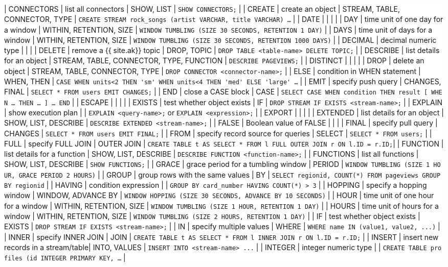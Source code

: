 | CONNECTORS   | list all connectors                 | SHOW, LIST                               |  `SHOW CONNECTORS;`                                                  |
| CREATE       | create an object                    | STREAM, TABLE, CONNECTOR, TYPE           |  `CREATE STREAM rock_songs (artist VARCHAR, title VARCHAR) …`        |
| DATE         |                                     |                                          |                                                                      |
| DAY          | time unit of one day for a window   | WITHIN, RETENTION, SIZE                  |  `WINDOW TUMBLING (SIZE 30 SECONDS, RETENTION 1 DAY)`                |
| DAYS         | time unit of days for a window      | WITHIN, RETENTION, SIZE                  |  `WINDOW TUMBLING (SIZE 30 SECONDS, RETENTION 1000 DAYS)`            |
| DECIMAL      | decimal numeric type                |                                          |                                                                      |
| DELETE       | remove a {{ site.ak}} topic         | DROP, TOPIC                              | `DROP TABLE <table-name> DELETE TOPIC;`                              |
| DESCRIBE     | list details for an object          | STREAM, TABLE, CONNECTOR, TYPE, FUNCTION | `DESCRIBE PAGEVIEWS;`                                                |
| DISTINCT     |                                     |                                          |                                                                      |
| DROP         | delete an object                    | STREAM, TABLE, CONNECTOR, TYPE           | `DROP CONNECTOR <connector-name>;`                                   |
| ELSE         | condition in WHEN statement         | WHEN, THEN                               | `CASE WHEN units<2 THEN 'sm' WHEN units<4 THEN 'med' ELSE 'large' …` |
| EMIT         | specify push query                  | CHANGES, FINAL                           | `SELECT * FROM users EMIT CHANGES;`                                  |
| END          | close a CASE block                  | CASE                                     | `SELECT CASE WHEN condition THEN result [ WHEN … THEN … ] … END`     |
| ESCAPE       |                                     |                                          |                                                                      |
| EXISTS       | test whether object exists          | IF                                       | `DROP STREAM IF EXISTS <stream-name>;`                               |
| EXPLAIN      | show execution plan                 |                                          | `EXPLAIN <query-name>;` or `EXPLAIN <expression>;`                   |
| EXPORT       |                                     |                                          |                                                                      |
| EXTENDED     | list details for an object          | SHOW, LIST, DESCRIBE                     | `DESCRIBE EXTENDED <stream-name>;`                                   |
| FALSE        | Boolean value of FALSE              |                                          |                                                                      |
| FINAL        | specify pull query                  | CHANGES                                  | `SELECT * FROM users EMIT FINAL;`                                    |
| FROM         | specify record source for queries   | SELECT                                   | `SELECT * FROM users;`                                               |
| FULL         | specify FULL JOIN                   | OUTER JOIN                               | `CREATE TABLE t AS SELECT * FROM l FULL OUTER JOIN r ON l.ID = r.ID;`|
| FUNCTION     | list details for a function         | SHOW, LIST, DESCRIBE                     | `DESCRIBE FUNCTION <function-name>;`                                 |
| FUNCTIONS    | list all functions                  | SHOW, LIST, DESCRIBE                     | `SHOW FUNCTIONS;`                                                    |
| GRACE        | grace period for a tumbling window  | PERIOD                                   | `WINDOW TUMBLING (SIZE 1 HOUR, GRACE PERIOD 2 HOURS)`                |
| GROUP        | group rows with the same values     | BY                                       | `SELECT regionid, COUNT(*) FROM pageviews GROUP BY regionid`         |
| HAVING       | condition expression                |                                          | `GROUP BY card_number HAVING COUNT(*) > 3`                           |
| HOPPING      | specify a hopping window            | WINDOW, ADVANCE BY                       | `WINDOW HOPPING (SIZE 30 SECONDS, ADVANCE BY 10 SECONDS)`            |
| HOUR         | time unit of one hour for a window  | WITHIN, RETENTION, SIZE                  | `WINDOW TUMBLING (SIZE 1 HOUR, RETENTION 1 DAY)`                     |
| HOURS        | time unit of hours for a window     | WITHIN, RETENTION, SIZE                  | `WINDOW TUMBLING (SIZE 2 HOURS, RETENTION 1 DAY)`                    |
| IF           | test whether object exists          | EXISTS                                   | `DROP STREAM IF EXISTS <stream-name>;`                               |
| IN           | specify multiple values             | WHERE                                    | `WHERE name IN (value1, value2, ...)`                                |
| INNER        | specify INNER JOIN                  | JOIN                                     | `CREATE TABLE t AS SELECT * FROM l INNER JOIN r ON l.ID = r.ID;`     |
| INSERT       | insert new records in a stream/table| INTO, VALUES                             | `INSERT INTO <stream-name> ...`                                      |
| INTEGER      | integer numeric type                |                                          | `CREATE TABLE profiles (id INTEGER PRIMARY KEY, …`                   |